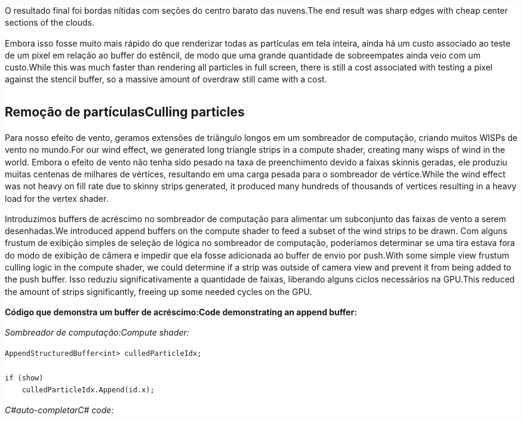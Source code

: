 <span data-ttu-id="f74b4-186">O resultado final foi bordas nítidas com seções do centro barato das nuvens.</span><span class="sxs-lookup"><span data-stu-id="f74b4-186">The end result was sharp edges with cheap center sections of the clouds.</span></span>

<span data-ttu-id="f74b4-187">Embora isso fosse muito mais rápido do que renderizar todas as partículas em tela inteira, ainda há um custo associado ao teste de um pixel em relação ao buffer do estêncil, de modo que uma grande quantidade de sobreempates ainda veio com um custo.</span><span class="sxs-lookup"><span data-stu-id="f74b4-187">While this was much faster than rendering all particles in full screen, there is still a cost associated with testing a pixel against the stencil buffer, so a massive amount of overdraw still came with a cost.</span></span>

## <a name="culling-particles"></a><span data-ttu-id="f74b4-188">Remoção de partículas</span><span class="sxs-lookup"><span data-stu-id="f74b4-188">Culling particles</span></span>

<span data-ttu-id="f74b4-189">Para nosso efeito de vento, geramos extensões de triângulo longos em um sombreador de computação, criando muitos WISPs de vento no mundo.</span><span class="sxs-lookup"><span data-stu-id="f74b4-189">For our wind effect, we generated long triangle strips in a compute shader, creating many wisps of wind in the world.</span></span> <span data-ttu-id="f74b4-190">Embora o efeito de vento não tenha sido pesado na taxa de preenchimento devido a faixas skinnis geradas, ele produziu muitas centenas de milhares de vértices, resultando em uma carga pesada para o sombreador de vértice.</span><span class="sxs-lookup"><span data-stu-id="f74b4-190">While the wind effect was not heavy on fill rate due to skinny strips generated, it produced many hundreds of thousands of vertices resulting in a heavy load for the vertex shader.</span></span>

<span data-ttu-id="f74b4-191">Introduzimos buffers de acréscimo no sombreador de computação para alimentar um subconjunto das faixas de vento a serem desenhadas.</span><span class="sxs-lookup"><span data-stu-id="f74b4-191">We introduced append buffers on the compute shader to feed a subset of the wind strips to be drawn.</span></span> <span data-ttu-id="f74b4-192">Com alguns frustum de exibição simples de seleção de lógica no sombreador de computação, poderíamos determinar se uma tira estava fora do modo de exibição de câmera e impedir que ela fosse adicionada ao buffer de envio por push.</span><span class="sxs-lookup"><span data-stu-id="f74b4-192">With some simple view frustum culling logic in the compute shader, we could determine if a strip was outside of camera view and prevent it from being added to the push buffer.</span></span> <span data-ttu-id="f74b4-193">Isso reduziu significativamente a quantidade de faixas, liberando alguns ciclos necessários na GPU.</span><span class="sxs-lookup"><span data-stu-id="f74b4-193">This reduced the amount of strips significantly, freeing up some needed cycles on the GPU.</span></span>

<span data-ttu-id="f74b4-194">**Código que demonstra um buffer de acréscimo:**</span><span class="sxs-lookup"><span data-stu-id="f74b4-194">**Code demonstrating an append buffer:**</span></span>

<span data-ttu-id="f74b4-195">*Sombreador de computação:*</span><span class="sxs-lookup"><span data-stu-id="f74b4-195">*Compute shader:*</span></span>

```
AppendStructuredBuffer<int> culledParticleIdx;
 
if (show)
    culledParticleIdx.Append(id.x);
```

<span data-ttu-id="f74b4-196">*C#auto-completar*</span><span class="sxs-lookup"><span data-stu-id="f74b4-196">*C# code:*</span></span>
